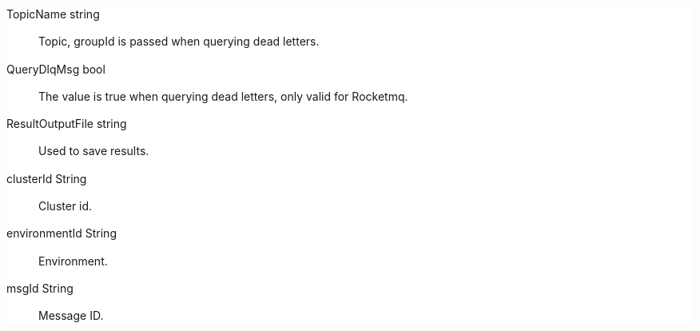 <a data-swiftype-name="resource-property" data-swiftype-type="text" href="#topicname_go" style="color: inherit; text-decoration: inherit;">Topic<wbr>Name</a>
</span>
        <span class="property-indicator"></span>
        <span class="property-type">string</span>
    </dt>
    <dd><p>Topic, groupId is passed when querying dead letters.</p>
</dd><dt class="property-optional"
            title="Optional">
        <span id="querydlqmsg_go">
<a data-swiftype-name="resource-property" data-swiftype-type="text" href="#querydlqmsg_go" style="color: inherit; text-decoration: inherit;">Query<wbr>Dlq<wbr>Msg</a>
</span>
        <span class="property-indicator"></span>
        <span class="property-type">bool</span>
    </dt>
    <dd><p>The value is true when querying dead letters, only valid for Rocketmq.</p>
</dd><dt class="property-optional"
            title="Optional">
        <span id="resultoutputfile_go">
<a data-swiftype-name="resource-property" data-swiftype-type="text" href="#resultoutputfile_go" style="color: inherit; text-decoration: inherit;">Result<wbr>Output<wbr>File</a>
</span>
        <span class="property-indicator"></span>
        <span class="property-type">string</span>
    </dt>
    <dd><p>Used to save results.</p>
</dd></dl>
</pulumi-choosable>
</div>

<div>
<pulumi-choosable type="language" values="java">
<dl class="resources-properties"><dt class="property-required"
            title="Required">
        <span id="clusterid_java">
<a data-swiftype-name="resource-property" data-swiftype-type="text" href="#clusterid_java" style="color: inherit; text-decoration: inherit;">cluster<wbr>Id</a>
</span>
        <span class="property-indicator"></span>
        <span class="property-type">String</span>
    </dt>
    <dd><p>Cluster id.</p>
</dd><dt class="property-required"
            title="Required">
        <span id="environmentid_java">
<a data-swiftype-name="resource-property" data-swiftype-type="text" href="#environmentid_java" style="color: inherit; text-decoration: inherit;">environment<wbr>Id</a>
</span>
        <span class="property-indicator"></span>
        <span class="property-type">String</span>
    </dt>
    <dd><p>Environment.</p>
</dd><dt class="property-required"
            title="Required">
        <span id="msgid_java">
<a data-swiftype-name="resource-property" data-swiftype-type="text" href="#msgid_java" style="color: inherit; text-decoration: inherit;">msg<wbr>Id</a>
</span>
        <span class="property-indicator"></span>
        <span class="property-type">String</span>
    </dt>
    <dd><p>Message ID.</p>
</dd><dt class="property-required"
